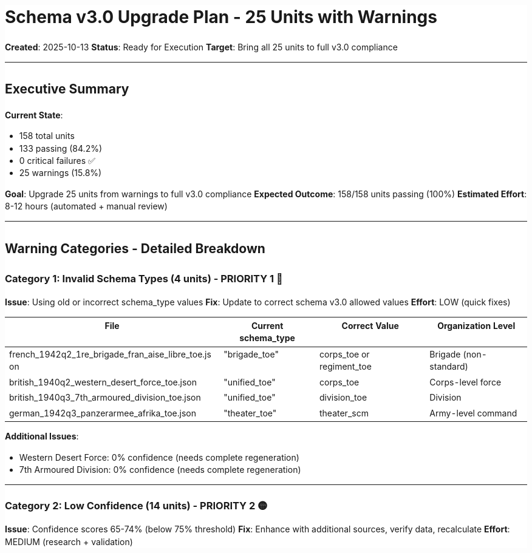 # Schema v3.0 Upgrade Plan - 25 Units with Warnings

**Created**: 2025-10-13
**Status**: Ready for Execution
**Target**: Bring all 25 units to full v3.0 compliance

---

## Executive Summary

**Current State**:
- 158 total units
- 133 passing (84.2%)
- 0 critical failures ✅
- 25 warnings (15.8%)

**Goal**: Upgrade 25 units from warnings to full v3.0 compliance
**Expected Outcome**: 158/158 units passing (100%)
**Estimated Effort**: 8-12 hours (automated + manual review)

---

## Warning Categories - Detailed Breakdown

### Category 1: Invalid Schema Types (4 units) - PRIORITY 1 🔴

**Issue**: Using old or incorrect schema_type values
**Fix**: Update to correct schema v3.0 allowed values
**Effort**: LOW (quick fixes)

| File | Current schema_type | Correct Value | Organization Level |
|------|---------------------|---------------|-------------------|
| french_1942q2_1re_brigade_fran_aise_libre_toe.json | "brigade_toe" | corps_toe or regiment_toe | Brigade (non-standard) |
| british_1940q2_western_desert_force_toe.json | "unified_toe" | corps_toe | Corps-level force |
| british_1940q3_7th_armoured_division_toe.json | "unified_toe" | division_toe | Division |
| german_1942q3_panzerarmee_afrika_toe.json | "theater_toe" | theater_scm | Army-level command |

**Additional Issues**:
- Western Desert Force: 0% confidence (needs complete regeneration)
- 7th Armoured Division: 0% confidence (needs complete regeneration)

---

### Category 2: Low Confidence (14 units) - PRIORITY 2 🟡

**Issue**: Confidence scores 65-74% (below 75% threshold)
**Fix**: Enhance with additional sources, verify data, recalculate
**Effort**: MEDIUM (research + validation)
